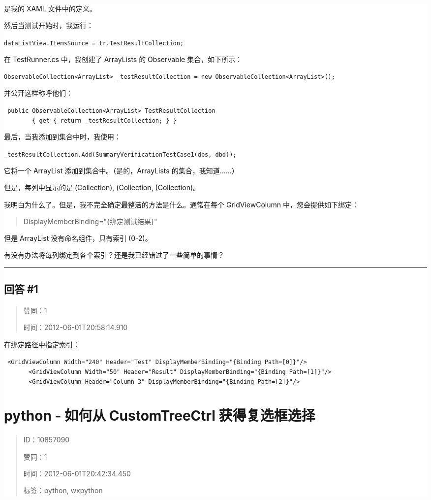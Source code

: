 是我的 XAML 文件中的定义。

然后当测试开始时，我运行：

```
dataListView.ItemsSource = tr.TestResultCollection; 
```

在 TestRunner.cs 中，我创建了 ArrayLists 的 Observable 集合，如下所示：

```
ObservableCollection<ArrayList> _testResultCollection = new ObservableCollection<ArrayList>(); 
```

并公开这样称呼他们：

```
 public ObservableCollection<ArrayList> TestResultCollection
        { get { return _testResultCollection; } } 
```

最后，当我添加到集合中时，我使用：

```
_testResultCollection.Add(SummaryVerificationTestCase1(dbs, dbd)); 
```

它将一个 ArrayList 添加到集合中。（是的，ArrayLists 的集合，我知道......）

但是，每列中显示的是 (Collection), (Collection, (Collection)。

我明白为什么了。但是，我不完全确定最整洁的方法是什么。通常在每个 GridViewColumn 中，您会提供如下绑定：

> DisplayMemberBinding="{绑定测试结果}"

但是 ArrayList 没有命名组件，只有索引 (0-2)。

有没有办法将每列绑定到各个索引？还是我已经错过了一些简单的事情？

* * *

## 回答 #1

> 赞同：1
> 
> 时间：2012-06-01T20:58:14.910

在绑定路径中指定索引：

```
 <GridViewColumn Width="240" Header="Test" DisplayMemberBinding="{Binding Path=[0]}"/>
       <GridViewColumn Width="50" Header="Result" DisplayMemberBinding="{Binding Path=[1]}"/>
       <GridViewColumn Header="Column 3" DisplayMemberBinding="{Binding Path=[2]}"/> 
```

# python - 如何从 CustomTreeCtrl 获得复选框选择

> ID：10857090
> 
> 赞同：1
> 
> 时间：2012-06-01T20:42:34.450
> 
> 标签：python, wxpython
